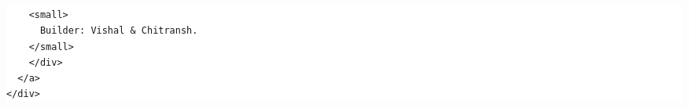        <small>
          Builder: Vishal & Chitransh.
        </small>
        </div>
      </a>
    </div>
  </div>
</div>





</div>